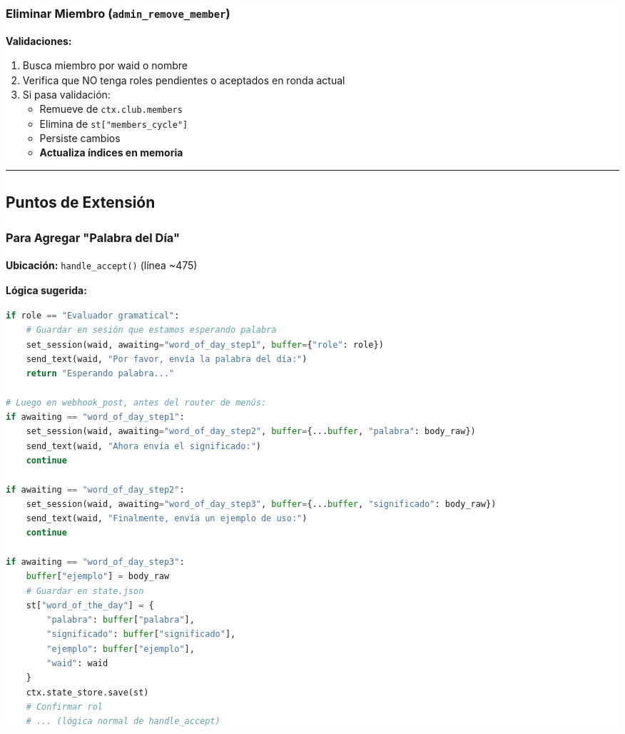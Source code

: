 ### Eliminar Miembro (`admin_remove_member`)

**Validaciones:**
1. Busca miembro por waid o nombre
2. Verifica que NO tenga roles pendientes o aceptados en ronda actual
3. Si pasa validación:
   - Remueve de `ctx.club.members`
   - Elimina de `st["members_cycle"]`
   - Persiste cambios
   - **Actualiza índices en memoria**

---

## Puntos de Extensión

### Para Agregar "Palabra del Día"

**Ubicación:** `handle_accept()` (línea ~475)

**Lógica sugerida:**
```python
if role == "Evaluador gramatical":
    # Guardar en sesión que estamos esperando palabra
    set_session(waid, awaiting="word_of_day_step1", buffer={"role": role})
    send_text(waid, "Por favor, envía la palabra del día:")
    return "Esperando palabra..."

# Luego en webhook_post, antes del router de menús:
if awaiting == "word_of_day_step1":
    set_session(waid, awaiting="word_of_day_step2", buffer={...buffer, "palabra": body_raw})
    send_text(waid, "Ahora envía el significado:")
    continue

if awaiting == "word_of_day_step2":
    set_session(waid, awaiting="word_of_day_step3", buffer={...buffer, "significado": body_raw})
    send_text(waid, "Finalmente, envía un ejemplo de uso:")
    continue

if awaiting == "word_of_day_step3":
    buffer["ejemplo"] = body_raw
    # Guardar en state.json
    st["word_of_the_day"] = {
        "palabra": buffer["palabra"],
        "significado": buffer["significado"],
        "ejemplo": buffer["ejemplo"],
        "waid": waid
    }
    ctx.state_store.save(st)
    # Confirmar rol
    # ... (lógica normal de handle_accept)
```
